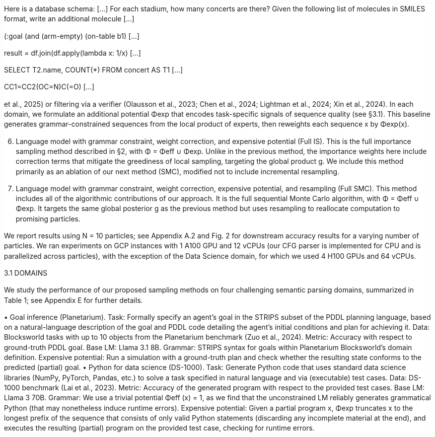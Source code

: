 Here is a database schema: [...]
For each stadium, how many
concerts are there?
Given the following list of
molecules in SMILES format,
write an additional molecule [...]

(:goal (and
(arm-empty) (on-table
b1) [...]

result =
df.join(df.apply(lambda
x: 1/x) [...]

SELECT T2.name,
COUNT(*) FROM concert
AS T1 [...]

CC1=CC2(OC=N)C(=O) [...]

et al., 2025) or filtering via a verifier (Olausson et al., 2023; Chen et al., 2024; Lightman et al.,
2024; Xin et al., 2024). In each domain, we formulate an additional potential Φexp that encodes
task-specific signals of sequence quality (see §3.1). This baseline generates grammar-constrained
sequences from the local product of experts, then reweights each sequence x by Φexp(x).

6. Language model with grammar constraint, weight correction, and expensive potential (Full IS).
This is the full importance sampling method described in §2, with Φ = Φeff ∪ Φexp. Unlike
in the previous method, the importance weights here include correction terms that mitigate the
greediness of local sampling, targeting the global product g. We include this method primarily as
an ablation of our next method (SMC), modified not to include incremental resampling.

7. Language model with grammar constraint, weight correction, expensive potential, and resampling
(Full SMC). This method includes all of the algorithmic contributions of our approach. It is the
full sequential Monte Carlo algorithm, with Φ = Φeff ∪ Φexp. It targets the same global posterior
g as the previous method but uses resampling to reallocate computation to promising particles.

We report results using N = 10 particles; see Appendix A.2 and Fig. 2 for downstream accuracy
results for a varying number of particles. We ran experiments on GCP instances with 1 A100 GPU
and 12 vCPUs (our CFG parser is implemented for CPU and is parallelized across particles), with the
exception of the Data Science domain, for which we used 4 H100 GPUs and 64 vCPUs.

3.1 DOMAINS

We study the performance of our proposed sampling methods on four challenging semantic parsing
domains, summarized in Table 1; see Appendix E for further details.

• Goal inference (Planetarium). Task: Formally specify an agent’s goal in the STRIPS subset
of the PDDL planning language, based on a natural-language description of the goal and PDDL
code detailing the agent’s initial conditions and plan for achieving it. Data: Blocksworld tasks
with up to 10 objects from the Planetarium benchmark (Zuo et al., 2024). Metric: Accuracy with
respect to ground-truth PDDL goal. Base LM: Llama 3.1 8B. Grammar: STRIPS syntax for goals
within Planetarium Blocksworld’s domain definition. Expensive potential: Run a simulation with a
ground-truth plan and check whether the resulting state conforms to the predicted (partial) goal.
• Python for data science (DS-1000). Task: Generate Python code that uses standard data science
libraries (NumPy, PyTorch, Pandas, etc.) to solve a task specified in natural language and via
(executable) test cases. Data: DS-1000 benchmark (Lai et al., 2023). Metric: Accuracy of the
generated program with respect to the provided test cases. Base LM: Llama 3 70B. Grammar:
We use a trivial potential Φeff (x) = 1, as we find that the unconstrained LM reliably generates
grammatical Python (that may nonetheless induce runtime errors). Expensive potential: Given
a partial program x, Φexp truncates x to the longest prefix of the sequence that consists of only
valid Python statements (discarding any incomplete material at the end), and executes the resulting
(partial) program on the provided test case, checking for runtime errors.
